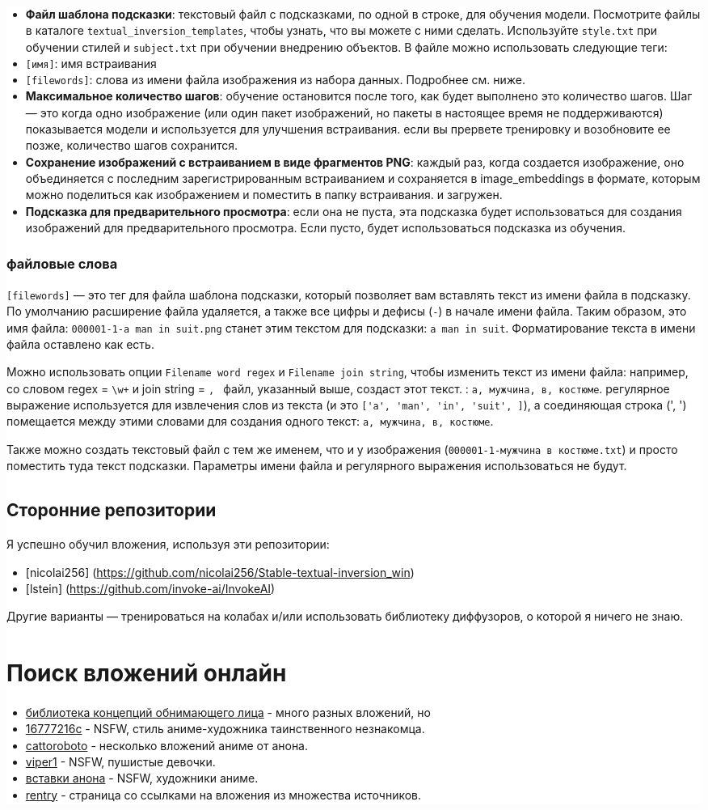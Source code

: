 - **Файл шаблона подсказки**: текстовый файл с подсказками, по одной в строке, для обучения модели. Посмотрите файлы в каталоге `textual_inversion_templates`, чтобы узнать, что вы можете с ними сделать. Используйте `style.txt` при обучении стилей и `subject.txt` при обучении внедрению объектов. В файле можно использовать следующие теги:
- `[имя]`: имя встраивания
- `[filewords]`: слова из имени файла изображения из набора данных. Подробнее см. ниже.
- **Максимальное количество шагов**: обучение остановится после того, как будет выполнено это количество шагов. Шаг — это когда одно изображение (или один пакет изображений, но пакеты в настоящее время не поддерживаются) показывается модели и используется для улучшения встраивания. если вы прервете тренировку и возобновите ее позже, количество шагов сохранится.
- **Сохранение изображений с встраиванием в виде фрагментов PNG**: каждый раз, когда создается изображение, оно объединяется с последним зарегистрированным встраиванием и сохраняется в image_embeddings в формате, которым можно поделиться как изображением и поместить в папку встраивания. и загружен.
- **Подсказка для предварительного просмотра**: если она не пуста, эта подсказка будет использоваться для создания изображений для предварительного просмотра. Если пусто, будет использоваться подсказка из обучения.

### файловые слова
`[filewords]` — это тег для файла шаблона подсказки, который позволяет вам вставлять текст из имени файла в подсказку. По умолчанию расширение файла удаляется, а также все цифры и дефисы (`-`) в начале имени файла. Таким образом, это имя файла: `000001-1-a man in suit.png` станет этим текстом для подсказки: `a man in suit`. Форматирование текста в имени файла оставлено как есть.

Можно использовать опции `Filename word regex` и `Filename join string`, чтобы изменить текст из имени файла: например, со словом regex = `\w+` и join string = `, ` файл, указанный выше, создаст этот текст. : `а, мужчина, в, костюме`. регулярное выражение используется для извлечения слов из текста (и это `['a', 'man', 'in', 'suit', ]`), а соединяющая строка (', ') помещается между этими словами для создания одного текст: `а, мужчина, в, костюме`.

Также можно создать текстовый файл с тем же именем, что и у изображения (`000001-1-мужчина в костюме.txt`) и просто поместить туда текст подсказки. Параметры имени файла и регулярного выражения использоваться не будут.

## Сторонние репозитории
Я успешно обучил вложения, используя эти репозитории:

- [nicolai256] (https://github.com/nicolai256/Stable-textual-inversion_win)
- [lstein] (https://github.com/invoke-ai/InvokeAI)

Другие варианты — тренироваться на колабах и/или использовать библиотеку диффузоров, о которой я ничего не знаю.

# Поиск вложений онлайн

- [библиотека концепций обнимающего лица](https://cyberes.github.io/stable-diffusion-textual-inversion-models/) - много разных вложений, но
- [16777216c](https://gitlab.com/16777216c/stable-diffusion-embeddings) - NSFW, стиль аниме-художника таинственного незнакомца.
- [cattoroboto](https://gitlab.com/cattoroboto/waifu-broadcast-embeds) - несколько вложений аниме от анона.
- [viper1](https://gitgud.io/viper1/stable-diffusion-embeddings) - NSFW, пушистые девочки.
- [вставки анона](https://mega.nz/folder/7k0R2arB#5_u6PYfdn-ZS7sRdoecD2A) - NSFW, художники аниме.
- [rentry](https://rentry.org/embeddings) - страница со ссылками на вложения из множества источников.
